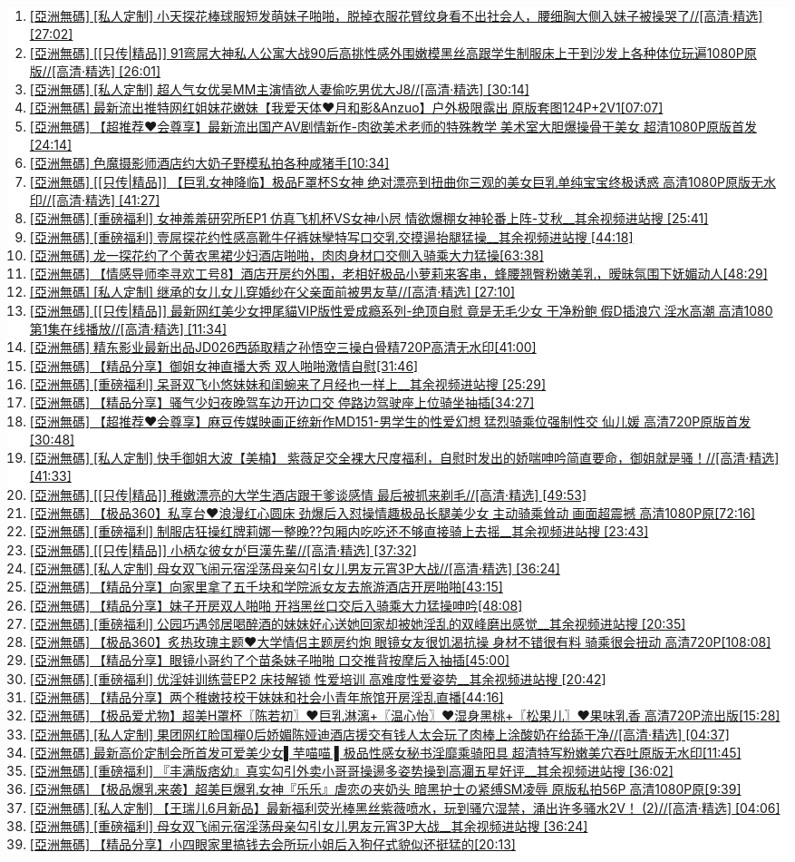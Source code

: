 1. [ [亞洲無碼] [私人定制] 小天探花棒球服短发萌妹子啪啪，脱掉衣服花臂纹身看不出社会人，腰细胸大侧入妹子被操哭了//[高清·精选] [27:02] ]( https://www.ccr58.com/embed/651/1024)
1. [ [亞洲無碼] [[只传|精品]] 91弯屌大神私人公寓大战90后高挑性感外围嫩模黑丝高跟学生制服床上干到沙发上各种体位玩遍1080P原版//[高清·精选] [26:01] ]( https://www.ssp57.cc/embed/5881/1024)
1. [ [亞洲無碼] [私人定制] 超人气女优吴MM主演情欲人妻偷吃男优大J8//[高清·精选] [30:14] ]( https://www.ccr58.com/embed/858/1024)
1. [ [亞洲無碼] 最新流出推特网红姐妹花嫩妹【我爱天体&#10084;&#65039;月和影&Anzuo】户外极限露出 原版套图124P+2V1[07:07] ]( http://111.thumbplus.com/embed/13467/)
1. [ [亞洲無碼] 【超推荐&#10084;&#65039;会尊享】最新流出国产AV剧情新作-肉欲美术老师的特殊教学 美术室大胆爆操骨干美女 超清1080P原版首发[24:14] ]( http://111.thumbplus.com/embed/13423/)
1. [ [亞洲無碼] 色魔摄影师酒店约大奶子野模私拍各种咸猪手[10:34] ]( http://111.thumbplus.com/embed/12906/)
1. [ [亞洲無碼] [[只传|精品]] 【巨乳女神降临】极品F罩杯S女神 绝对漂亮到扭曲你三观的美女巨乳单纯宝宝终极诱惑 高清1080P原版无水印//[高清·精选] [41:27] ]( https://www.ssp57.cc/embed/5060/1024)
1. [ [亞洲無碼] [重磅福利] 女神羞羞研究所EP1 仿真飞机杯VS女神小屄 情欲爆棚女神轮番上阵-艾秋__其余视频进站搜 [25:41] ]( https://www.sewo18.com/embed/626/1024)
1. [ [亞洲無碼] [重磅福利] 壹屌探花约性感高靴牛仔裤妹孿特写口交乳交摸逿抬腿猛操__其余视频进站搜 [44:18] ]( https://www.sewo18.com/embed/494/1024)
1. [ [亞洲無碼] 龙一探花约了个黄衣黑裙少妇酒店啪啪，肉肉身材口交侧入骑乘大力猛操[63:38] ]( http://111.thumbplus.com/embed/13298/)
1. [ [亞洲無碼] 【情感导师李寻欢工号8】酒店开房约外围，老相好极品小萝莉来客串，蜂腰翘臀粉嫩美乳，暧昧氛围下妩媚动人[48:29] ]( http://111.thumbplus.com/embed/13397/)
1. [ [亞洲無碼] [私人定制] 继承的女儿女儿穿婚纱在父亲面前被男友草//[高清·精选] [27:10] ]( https://www.ccr58.com/embed/524/1024)
1. [ [亞洲無碼] [[只传|精品]] 最新网红美少女押尾貓VIP版性爱成瘾系列-绝顶自慰 竟是无毛少女 干净粉鲍 假D插浪穴 淫水高潮 高清1080 第1集在线播放//[高清·精选] [11:34] ]( https://www.ssp57.cc/embed/6859/1024)
1. [ [亞洲無碼] 精东影业最新出品JD026西舔取精之孙悟空三操白骨精720P高清无水印[41:00] ]( http://111.thumbplus.com/embed/13475/)
1. [ [亞洲無碼] 【精品分享】御姐女神直播大秀 双人啪啪激情自慰[31:46] ]( https://uuaa010.com/play/video.php?id=78)
1. [ [亞洲無碼] [重磅福利] 呆哥双飞小悠妹妹和闺蜿来了月经也一样上__其余视频进站搜 [25:29] ]( https://www.sewo18.com/embed/764/1024)
1. [ [亞洲無碼] 【精品分享】骚气少妇夜晚驾车边开边口交 停路边驾驶座上位骑坐抽插[34:27] ]( https://uuaa010.com/play/video.php?id=76)
1. [ [亞洲無碼] 【超推荐&#10084;&#65039;会尊享】麻豆传媒映画正统新作MD151-男学生的性爱幻想 猛烈骑乘位强制性交 仙儿媛 高清720P原版首发[30:48] ]( http://111.thumbplus.com/embed/13427/)
1. [ [亞洲無碼] [私人定制] 快手御姐大波【美楠】 紫薇足交全裸大尺度福利，自慰时发出的娇喘呻吟简直要命，御姐就是骚！//[高清·精选] [41:33] ]( https://www.ccr58.com/embed/69/1024)
1. [ [亞洲無碼] [[只传|精品]] 稚嫩漂亮的大学生酒店跟干爹谈感情 最后被抓来剃毛//[高清·精选] [49:53] ]( https://www.ssp57.cc/embed/5489/1024)
1. [ [亞洲無碼] 【极品360】私享台&#10084;浪漫红心圆床 劲爆后入怼操情趣极品长腿美少女 主动骑乘耸动 画面超震撼 高清1080P原[72:16] ]( https://kkembed.kdwshell.com/embed/89950)
1. [ [亞洲無碼] [重磅福利] 制服店狂操红牌莉娜一整晚??包厢内吃吃还不够直接骑上去摇__其余视频进站搜 [23:43] ]( https://www.sewo18.com/embed/763/1024)
1. [ [亞洲無碼] [[只传|精品]] 小柄な彼女が巨漢先輩//[高清·精选] [37:32] ]( https://www.ssp57.cc/embed/291/1024)
1. [ [亞洲無碼] [私人定制] 母女双飞闹元宿淫荡母亲勾引女儿男友元宵3P大战//[高清·精选] [36:24] ]( https://www.ccr58.com/embed/737/1024)
1. [ [亞洲無碼] 【精品分享】向家里拿了五千块和学院派女友去旅游酒店开房啪啪[43:15] ]( https://uuaa010.com/play/video.php?id=70)
1. [ [亞洲無碼] 【精品分享】妹子开房双人啪啪 开裆黑丝口交后入骑乘大力猛操呻吟[48:08] ]( https://uuaa010.com/play/video.php?id=73)
1. [ [亞洲無碼] [重磅福利] 公园巧遇邻居喝醉酒的妹妹好心送她回家却被她淫乱的双峰磨出感觉__其余视频进站搜 [20:35] ]( https://www.sewo18.com/embed/702/1024)
1. [ [亞洲無碼] 【极品360】炙热玫瑰主题&#10084;大学情侣主题房约炮 眼镜女友很饥渴抗操 身材不错很有料 骑乘很会扭动 高清720P[108:08] ]( https://kkembed.kdwshell.com/embed/89953)
1. [ [亞洲無碼] 【精品分享】眼镜小哥约了个苗条妹子啪啪 口交推背按摩后入抽插[45:00] ]( https://uuaa010.com/play/video.php?id=77)
1. [ [亞洲無碼] [重磅福利] 优淫娃训练营EP2 床技解锁 性爱培训 高难度性爱姿势__其余视频进站搜 [20:42] ]( https://www.sewo18.com/embed/584/1024)
1. [ [亞洲無碼] 【精品分享】两个稚嫩技校干妹妹和社会小青年旅馆开房淫乱直播[44:16] ]( https://uuaa010.com/play/video.php?id=69)
1. [ [亞洲無碼] 【极品爱尤物】超美H罩杯〖陈若初〗&#10084;巨乳淋漓+〖温心怡〗&#10084;湿身黑桃+〖松果儿〗&#10084;果味乳香 高清720P流出版[15:28] ]( https://kkembed.kdwshell.com/embed/89956)
1. [ [亞洲無碼] [私人定制] 果团网红脸国樿0后娇媚陈娅迪酒店援交有钱人太会玩了肉棒上涂酸奶在给舔干净//[高清·精选] [04:37] ]( https://www.ccr58.com/embed/594/1024)
1. [ [亞洲無碼] 最新高价定制会所首发可爱美少女▌芋喵喵 ▌极品性感女秘书淫靡乘骑阳具 超清特写粉嫩美穴吞吐原版无水印[11:45] ]( http://111.thumbplus.com/embed/13469/)
1. [ [亞洲無碼] [重磅福利] 『丰满版痞幼』真实勾引外卖小哥哥操逿多姿势操到高潿五星好评__其余视频进站搜 [36:02] ]( https://www.sewo18.com/embed/682/1024)
1. [ [亞洲無碼] 【极品爆乳来袭】超美巨爆乳女神『乐乐』虐恋の夹奶头 暗黑护士の紧缚SM凌辱 原版私拍56P 高清1080P原[9:39] ]( https://kkembed.kdwshell.com/embed/89959)
1. [ [亞洲無碼] [私人定制] 【王瑞儿6月新品】最新福利荧光棒黑丝紫薇喷水，玩到骚穴湿禁，涌出许多骚水2V！ (2)//[高清·精选] [04:06] ]( https://www.ccr58.com/embed/61/1024)
1. [ [亞洲無碼] [重磅福利] 母女双飞闹元宿淫荡母亲勾引女儿男友元宵3P大战__其余视频进站搜 [36:24] ]( https://www.sewo18.com/embed/564/1024)
1. [ [亞洲無碼] 【精品分享】小四眼家里搞钱去会所玩小姐后入狗仔式貌似还挺猛的[20:13] ]( https://uuaa010.com/play/video.php?id=72)